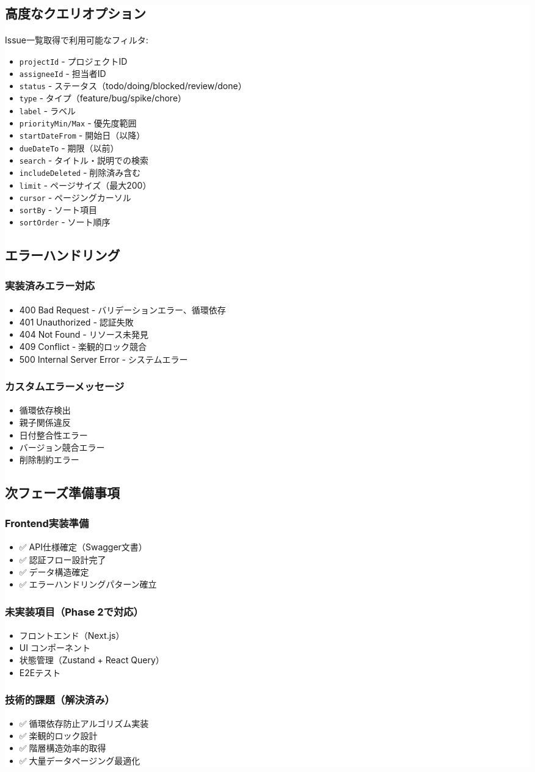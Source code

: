 ## 高度なクエリオプション

Issue一覧取得で利用可能なフィルタ:
- `projectId` - プロジェクトID
- `assigneeId` - 担当者ID
- `status` - ステータス（todo/doing/blocked/review/done）
- `type` - タイプ（feature/bug/spike/chore）
- `label` - ラベル
- `priorityMin/Max` - 優先度範囲
- `startDateFrom` - 開始日（以降）
- `dueDateTo` - 期限（以前）
- `search` - タイトル・説明での検索
- `includeDeleted` - 削除済み含む
- `limit` - ページサイズ（最大200）
- `cursor` - ページングカーソル
- `sortBy` - ソート項目
- `sortOrder` - ソート順序

## エラーハンドリング

### 実装済みエラー対応
- 400 Bad Request - バリデーションエラー、循環依存
- 401 Unauthorized - 認証失敗
- 404 Not Found - リソース未発見
- 409 Conflict - 楽観的ロック競合
- 500 Internal Server Error - システムエラー

### カスタムエラーメッセージ
- 循環依存検出
- 親子関係違反
- 日付整合性エラー
- バージョン競合エラー
- 削除制約エラー

## 次フェーズ準備事項

### Frontend実装準備
- ✅ API仕様確定（Swagger文書）
- ✅ 認証フロー設計完了
- ✅ データ構造確定
- ✅ エラーハンドリングパターン確立

### 未実装項目（Phase 2で対応）
- フロントエンド（Next.js）
- UI コンポーネント
- 状態管理（Zustand + React Query）
- E2Eテスト

### 技術的課題（解決済み）
- ✅ 循環依存防止アルゴリズム実装
- ✅ 楽観的ロック設計
- ✅ 階層構造効率的取得
- ✅ 大量データページング最適化
